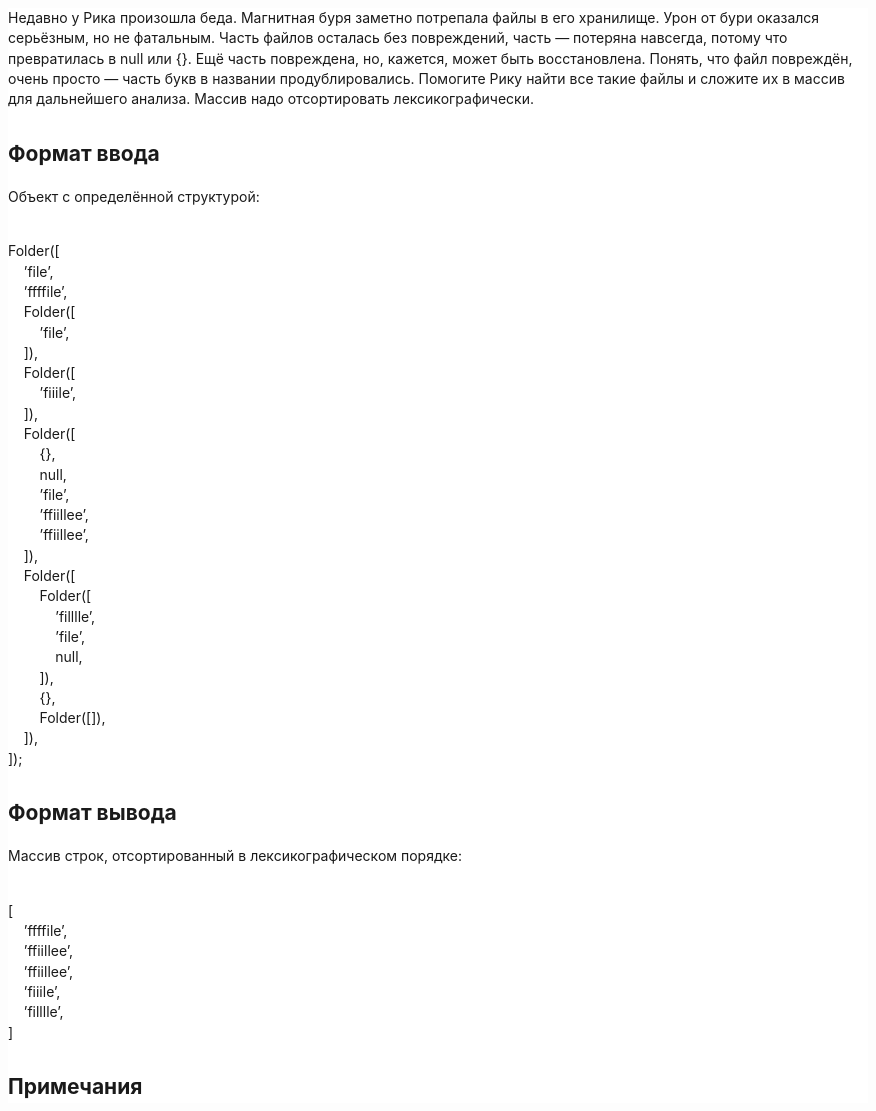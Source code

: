 Недавно у Рика произошла беда. Магнитная буря заметно потрепала файлы в его хранилище. Урон от бури оказался серьёзным, но не фатальным. Часть файлов осталась без повреждений, часть — потеряна навсегда, потому что превратилась в null или {}. Ещё часть повреждена, но, кажется, может быть восстановлена. Понять, что файл повреждён, очень просто — часть букв в названии продублировались. Помогите Рику найти все такие файлы и сложите их в массив для дальнейшего анализа. Массив надо отсортировать лексикографически.

Формат ввода
------------

Объект с определённой структурой:

   
Folder(\[    
    ’file’,    
    ’ffffile’,    
    Folder(\[    
        ’file’,    
    \]),    
    Folder(\[    
        ’fiiile’,    
    \]),    
    Folder(\[    
        {},    
        null,    
        ’file’,    
        ’ffiillee’,    
        ’ffiillee’,    
    \]),    
    Folder(\[    
        Folder(\[    
            ’filllle’,    
            ’file’,    
            null,    
        \]),    
        {},    
        Folder(\[\]),    
    \]),    
\]);

Формат вывода
-------------

Массив строк, отсортированный в лексикографическом порядке:

   
\[    
    ’ffffile’,    
    ’ffiillee’,    
    ’ffiillee’,    
    ’fiiile’,    
    ’filllle’,    
\]

Примечания
----------
